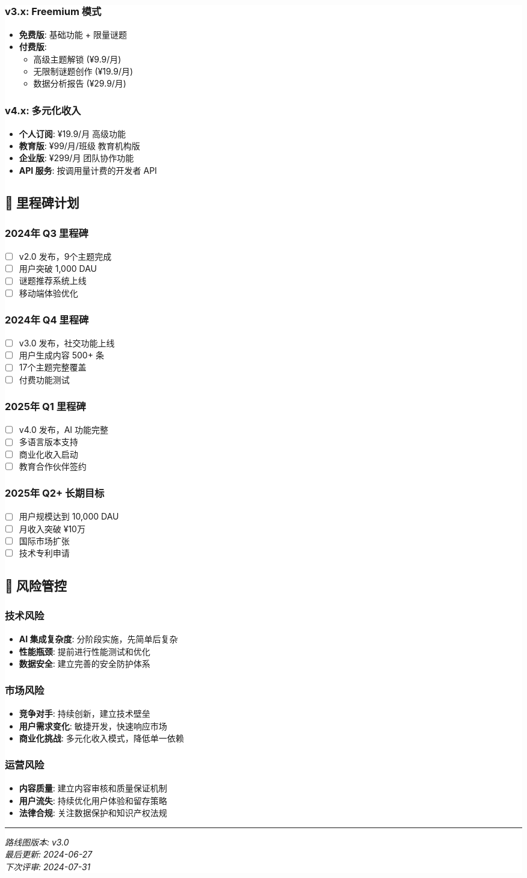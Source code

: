### v3.x: Freemium 模式
- **免费版**: 基础功能 + 限量谜题
- **付费版**: 
  - 高级主题解锁 (¥9.9/月)
  - 无限制谜题创作 (¥19.9/月)
  - 数据分析报告 (¥29.9/月)

### v4.x: 多元化收入
- **个人订阅**: ¥19.9/月 高级功能
- **教育版**: ¥99/月/班级 教育机构版
- **企业版**: ¥299/月 团队协作功能
- **API 服务**: 按调用量计费的开发者 API

## 🎯 里程碑计划

### 2024年 Q3 里程碑
- [ ] v2.0 发布，9个主题完成
- [ ] 用户突破 1,000 DAU
- [ ] 谜题推荐系统上线
- [ ] 移动端体验优化

### 2024年 Q4 里程碑
- [ ] v3.0 发布，社交功能上线
- [ ] 用户生成内容 500+ 条
- [ ] 17个主题完整覆盖
- [ ] 付费功能测试

### 2025年 Q1 里程碑
- [ ] v4.0 发布，AI 功能完整
- [ ] 多语言版本支持
- [ ] 商业化收入启动
- [ ] 教育合作伙伴签约

### 2025年 Q2+ 长期目标
- [ ] 用户规模达到 10,000 DAU
- [ ] 月收入突破 ¥10万
- [ ] 国际市场扩张
- [ ] 技术专利申请

## 🚨 风险管控

### 技术风险
- **AI 集成复杂度**: 分阶段实施，先简单后复杂
- **性能瓶颈**: 提前进行性能测试和优化
- **数据安全**: 建立完善的安全防护体系

### 市场风险
- **竞争对手**: 持续创新，建立技术壁垒
- **用户需求变化**: 敏捷开发，快速响应市场
- **商业化挑战**: 多元化收入模式，降低单一依赖

### 运营风险
- **内容质量**: 建立内容审核和质量保证机制
- **用户流失**: 持续优化用户体验和留存策略
- **法律合规**: 关注数据保护和知识产权法规

---

*路线图版本: v3.0*  
*最后更新: 2024-06-27*  
*下次评审: 2024-07-31* 